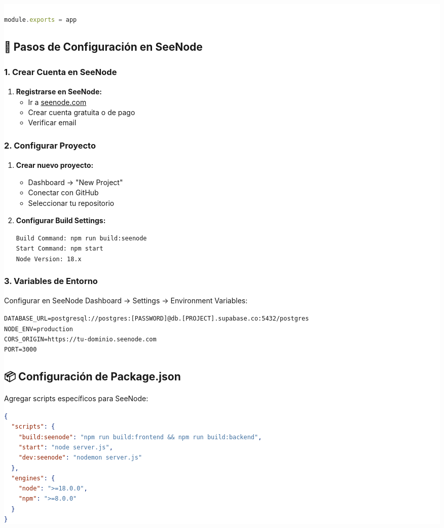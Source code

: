 ```javascript

module.exports = app
```

## 🔧 Pasos de Configuración en SeeNode

### 1. Crear Cuenta en SeeNode

1. **Registrarse en SeeNode:**
   - Ir a [seenode.com](https://seenode.com)
   - Crear cuenta gratuita o de pago
   - Verificar email

### 2. Configurar Proyecto

1. **Crear nuevo proyecto:**
   - Dashboard → "New Project"
   - Conectar con GitHub
   - Seleccionar tu repositorio

2. **Configurar Build Settings:**
   ```
   Build Command: npm run build:seenode
   Start Command: npm start
   Node Version: 18.x
   ```

### 3. Variables de Entorno

Configurar en SeeNode Dashboard → Settings → Environment Variables:

```
DATABASE_URL=postgresql://postgres:[PASSWORD]@db.[PROJECT].supabase.co:5432/postgres
NODE_ENV=production
CORS_ORIGIN=https://tu-dominio.seenode.com
PORT=3000
```

## 📦 Configuración de Package.json

Agregar scripts específicos para SeeNode:

```json
{
  "scripts": {
    "build:seenode": "npm run build:frontend && npm run build:backend",
    "start": "node server.js",
    "dev:seenode": "nodemon server.js"
  },
  "engines": {
    "node": ">=18.0.0",
    "npm": ">=8.0.0"
  }
}
```
